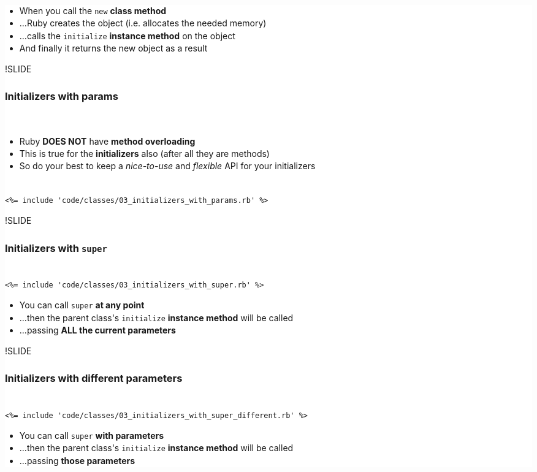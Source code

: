 <ul>
  <li class="fragment">When you call the <code>new</code> <strong>class method</strong></li>
  <li class="fragment">...Ruby creates the object (i.e. allocates the needed memory)</li>
  <li class="fragment">...calls the <code>initialize</code> <strong>instance method</strong> on the object</li>
  <li class="fragment">And finally it returns the new object as a result</li>
</ul>


!SLIDE
### Initializers with params
<p>&nbsp;</p>
<ul>
  <li class="fragment">Ruby <strong>DOES NOT</strong> have <strong>method overloading</strong></li>
  <li class="fragment">This is true for the <strong>initializers</strong> also (after all they are methods)</li>
  <li class="fragment">So do your best to keep a <em>nice-to-use</em> and <em>flexible</em> API for your initializers</li>
</ul>

<pre class="fragment"><code class="ruby">
<%= include 'code/classes/03_initializers_with_params.rb' %>
</code></pre>

!SLIDE
### Initializers with <code>super</code>

<pre class="fragment"><code class="ruby">
<%= include 'code/classes/03_initializers_with_super.rb' %>
</code></pre>

<ul>
  <li class="fragment">You can call <code>super</code> <strong class="fragment">at any point</strong></li>
  <li class="fragment">...then the parent class's <code>initialize</code> <strong>instance method</strong> will be called</li>
  <li class="fragment">...passing <strong>ALL the current parameters</strong></li>
</ul>


!SLIDE
### Initializers with different parameters

<pre class="fragment"><code class="ruby">
<%= include 'code/classes/03_initializers_with_super_different.rb' %>
</code></pre>

<ul>
  <li class="fragment">You can call <code>super</code> <strong class="fragment">with parameters</strong></li>
  <li class="fragment">...then the parent class's <code>initialize</code> <strong>instance method</strong> will be called</li>
  <li class="fragment">...passing <strong>those parameters</strong></li>
</ul>
